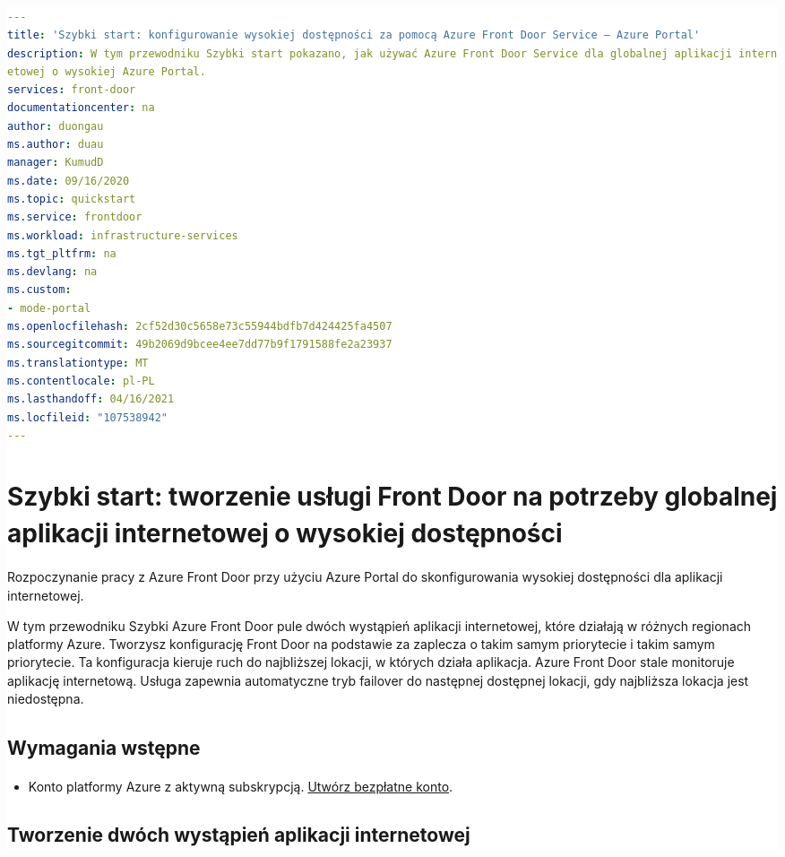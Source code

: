 ```yaml
---
title: 'Szybki start: konfigurowanie wysokiej dostępności za pomocą Azure Front Door Service — Azure Portal'
description: W tym przewodniku Szybki start pokazano, jak używać Azure Front Door Service dla globalnej aplikacji internetowej o wysokiej Azure Portal.
services: front-door
documentationcenter: na
author: duongau
ms.author: duau
manager: KumudD
ms.date: 09/16/2020
ms.topic: quickstart
ms.service: frontdoor
ms.workload: infrastructure-services
ms.tgt_pltfrm: na
ms.devlang: na
ms.custom:
- mode-portal
ms.openlocfilehash: 2cf52d30c5658e73c55944bdfb7d424425fa4507
ms.sourcegitcommit: 49b2069d9bcee4ee7dd77b9f1791588fe2a23937
ms.translationtype: MT
ms.contentlocale: pl-PL
ms.lasthandoff: 04/16/2021
ms.locfileid: "107538942"
---
```

# <a name="quickstart-create-a-front-door-for-a-highly-available-global-web-application"></a>Szybki start: tworzenie usługi Front Door na potrzeby globalnej aplikacji internetowej o wysokiej dostępności

Rozpoczynanie pracy z Azure Front Door przy użyciu Azure Portal do skonfigurowania wysokiej dostępności dla aplikacji internetowej.

W tym przewodniku Szybki Azure Front Door pule dwóch wystąpień aplikacji internetowej, które działają w różnych regionach platformy Azure. Tworzysz konfigurację Front Door na podstawie za zaplecza o takim samym priorytecie i takim samym priorytecie. Ta konfiguracja kieruje ruch do najbliższej lokacji, w których działa aplikacja. Azure Front Door stale monitoruje aplikację internetową. Usługa zapewnia automatyczne tryb failover do następnej dostępnej lokacji, gdy najbliższa lokacja jest niedostępna.

## <a name="prerequisites"></a>Wymagania wstępne

- Konto platformy Azure z aktywną subskrypcją. [Utwórz bezpłatne konto](https://azure.microsoft.com/free/?WT.mc_id=A261C142F).

## <a name="create-two-instances-of-a-web-app"></a>Tworzenie dwóch wystąpień aplikacji internetowej
